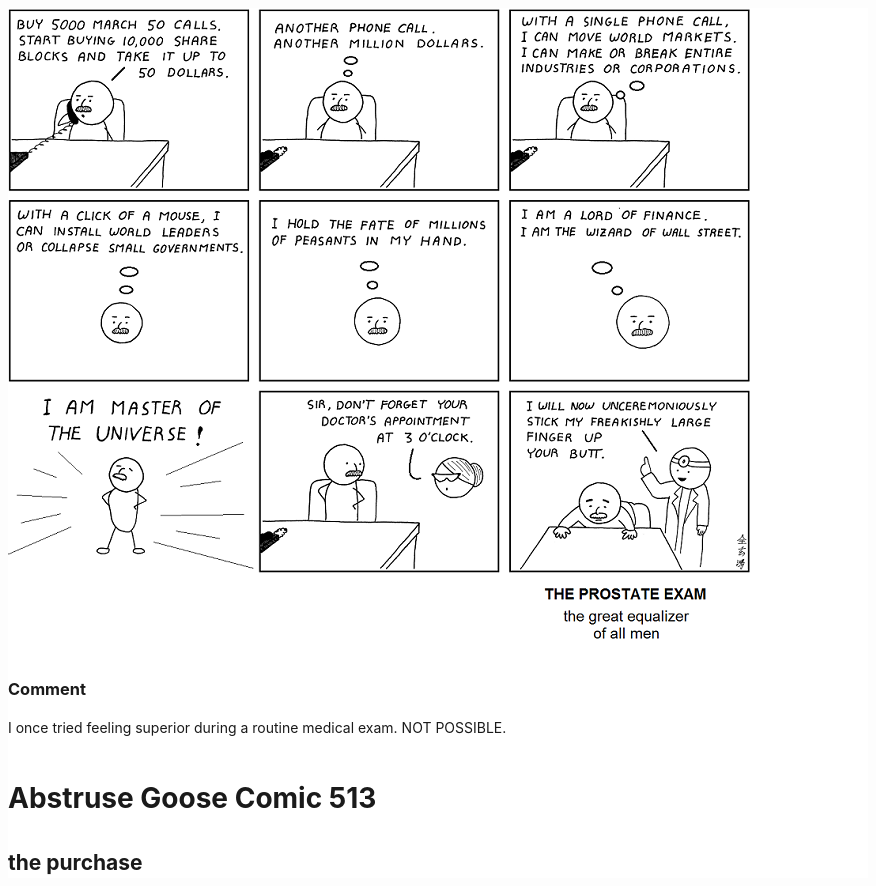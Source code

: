 ![image](i_prefer_women_doctors_with_small_fingers.png)
### Comment
I once tried feeling superior during a routine medical exam.  NOT POSSIBLE.
# Abstruse Goose Comic 513
## the purchase

